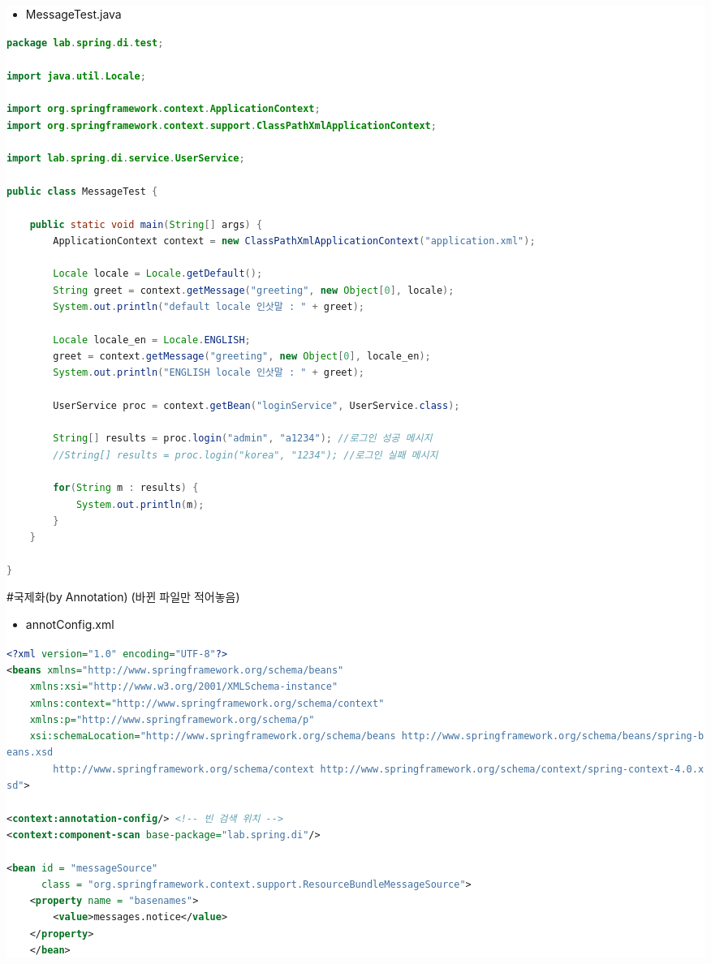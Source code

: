 

- MessageTest.java

```java
package lab.spring.di.test;

import java.util.Locale;

import org.springframework.context.ApplicationContext;
import org.springframework.context.support.ClassPathXmlApplicationContext;

import lab.spring.di.service.UserService;

public class MessageTest {

	public static void main(String[] args) {
		ApplicationContext context = new ClassPathXmlApplicationContext("application.xml");
		
		Locale locale = Locale.getDefault();
		String greet = context.getMessage("greeting", new Object[0], locale);
		System.out.println("default locale 인삿말 : " + greet);
		
		Locale locale_en = Locale.ENGLISH;
		greet = context.getMessage("greeting", new Object[0], locale_en);
		System.out.println("ENGLISH locale 인삿말 : " + greet);
		
		UserService proc = context.getBean("loginService", UserService.class);
		
		String[] results = proc.login("admin", "a1234"); //로그인 성공 메시지
		//String[] results = proc.login("korea", "1234"); //로그인 실패 메시지
		
		for(String m : results) {
			System.out.println(m);
		}
	}

}
```





#국제화(by Annotation) (바뀐 파일만 적어놓음)

- annotConfig.xml

```xml
<?xml version="1.0" encoding="UTF-8"?>
<beans xmlns="http://www.springframework.org/schema/beans"
	xmlns:xsi="http://www.w3.org/2001/XMLSchema-instance"
	xmlns:context="http://www.springframework.org/schema/context"
	xmlns:p="http://www.springframework.org/schema/p"
	xsi:schemaLocation="http://www.springframework.org/schema/beans http://www.springframework.org/schema/beans/spring-beans.xsd
		http://www.springframework.org/schema/context http://www.springframework.org/schema/context/spring-context-4.0.xsd">

<context:annotation-config/> <!-- 빈 검색 위치 -->
<context:component-scan base-package="lab.spring.di"/>

<bean id = "messageSource"
	  class = "org.springframework.context.support.ResourceBundleMessageSource">
	<property name = "basenames">
		<value>messages.notice</value>
	</property>
	</bean>

```